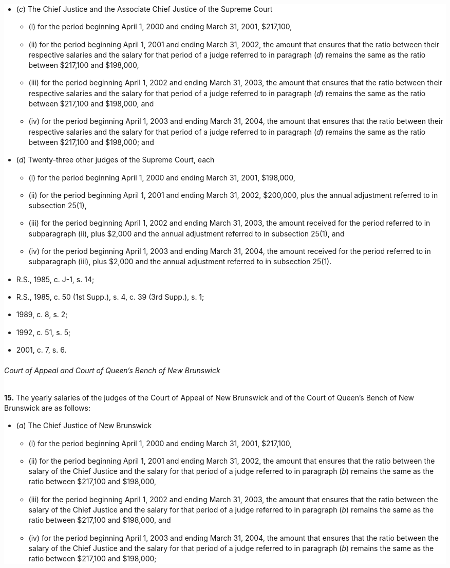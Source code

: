   * (_c_) The Chief Justice and the Associate Chief Justice of the Supreme Court

    * (i) for the period beginning April 1, 2000 and ending March 31, 2001, $217,100,

    * (ii) for the period beginning April 1, 2001 and ending March 31, 2002, the amount that ensures that the ratio between their respective salaries and the salary for that period of a judge referred to in paragraph (_d_) remains the same as the ratio between $217,100 and $198,000,

    * (iii) for the period beginning April 1, 2002 and ending March 31, 2003, the amount that ensures that the ratio between their respective salaries and the salary for that period of a judge referred to in paragraph (_d_) remains the same as the ratio between $217,100 and $198,000, and

    * (iv) for the period beginning April 1, 2003 and ending March 31, 2004, the amount that ensures that the ratio between their respective salaries and the salary for that period of a judge referred to in paragraph (_d_) remains the same as the ratio between $217,100 and $198,000; and

  * (_d_) Twenty-three other judges of the Supreme Court, each

    * (i) for the period beginning April 1, 2000 and ending March 31, 2001, $198,000,

    * (ii) for the period beginning April 1, 2001 and ending March 31, 2002, $200,000, plus the annual adjustment referred to in subsection 25(1),

    * (iii) for the period beginning April 1, 2002 and ending March 31, 2003, the amount received for the period referred to in subparagraph (ii), plus $2,000 and the annual adjustment referred to in subsection 25(1), and

    * (iv) for the period beginning April 1, 2003 and ending March 31, 2004, the amount received for the period referred to in subparagraph (iii), plus $2,000 and the annual adjustment referred to in subsection 25(1).

  * R.S., 1985, c. J-1, s. 14;
  * R.S., 1985, c. 50 (1st Supp.), s. 4, c. 39 (3rd Supp.), s. 1;
  * 1989, c. 8, s. 2;
  * 1992, c. 51, s. 5;
  * 2001, c. 7, s. 6.

###### Court of Appeal and Court of Queen’s Bench of New Brunswick

**15.** The yearly salaries of the judges of the Court of Appeal of New Brunswick and of the Court of Queen’s Bench of New Brunswick are as follows:

  * (_a_) The Chief Justice of New Brunswick

    * (i) for the period beginning April 1, 2000 and ending March 31, 2001, $217,100,

    * (ii) for the period beginning April 1, 2001 and ending March 31, 2002, the amount that ensures that the ratio between the salary of the Chief Justice and the salary for that period of a judge referred to in paragraph (_b_) remains the same as the ratio between $217,100 and $198,000,

    * (iii) for the period beginning April 1, 2002 and ending March 31, 2003, the amount that ensures that the ratio between the salary of the Chief Justice and the salary for that period of a judge referred to in paragraph (_b_) remains the same as the ratio between $217,100 and $198,000, and

    * (iv) for the period beginning April 1, 2003 and ending March 31, 2004, the amount that ensures that the ratio between the salary of the Chief Justice and the salary for that period of a judge referred to in paragraph (_b_) remains the same as the ratio between $217,100 and $198,000;
